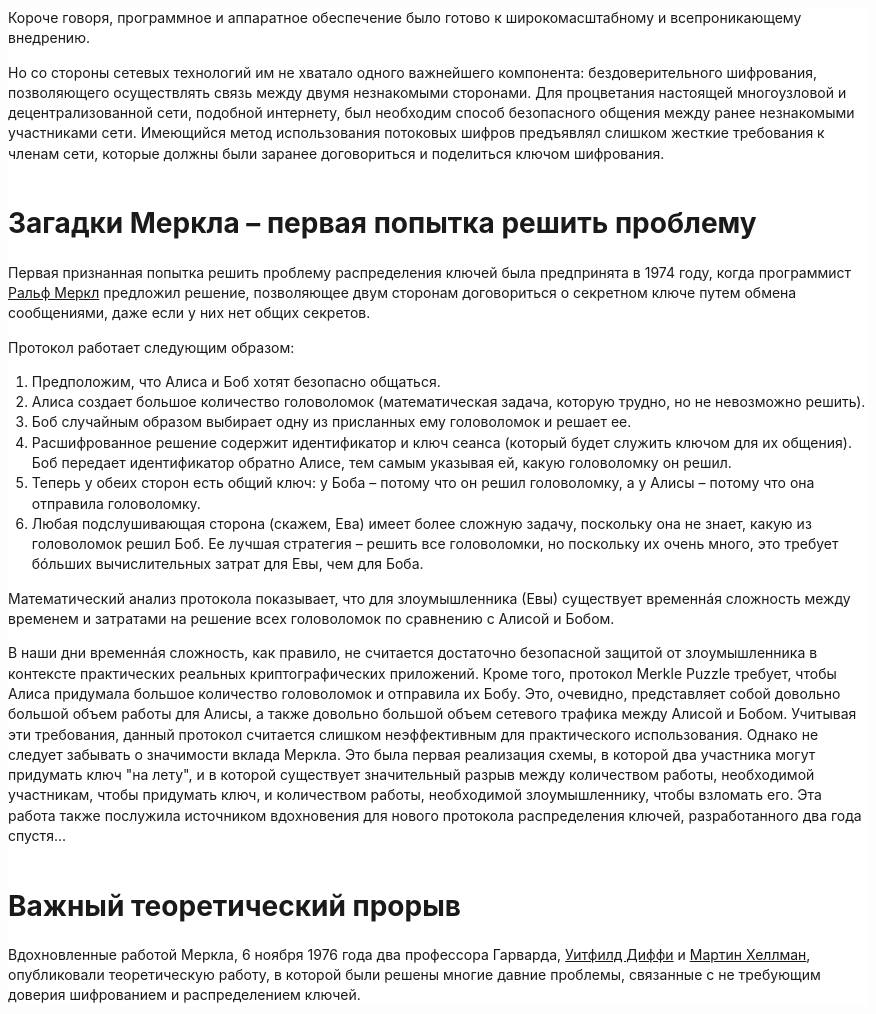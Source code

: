 Короче говоря, программное и аппаратное обеспечение было готово к широкомасштабному и всепроникающему внедрению.

Но со стороны сетевых технологий им не хватало одного важнейшего компонента: бездоверительного шифрования, позволяющего осуществлять связь между двумя незнакомыми сторонами. Для процветания настоящей многоузловой и децентрализованной сети, подобной интернету, был необходим способ безопасного общения между ранее незнакомыми участниками сети. Имеющийся метод использования потоковых шифров предъявлял слишком жесткие требования к членам сети, которые должны были заранее договориться и поделиться ключом шифрования.

# Загадки Меркла – первая попытка решить проблему

Первая признанная попытка решить проблему распределения ключей была предпринята в 1974 году, когда программист [Ральф Меркл](https://ru.wikipedia.org/wiki/%25D0%259C%25D0%25B5%25D1%2580%25D0%25BA%25D0%25BB,_%25D0%25A0%25D0%25B0%25D0%25BB%25D1%258C%25D1%2584) предложил решение, позволяющее двум сторонам договориться о секретном ключе путем обмена сообщениями, даже если у них нет общих секретов.

Протокол работает следующим образом:

1.  Предположим, что Алиса и Боб хотят безопасно общаться.
2.  Алиса создает большое количество головоломок (математическая задача, которую трудно, но не невозможно решить).
3.  Боб случайным образом выбирает одну из присланных ему головоломок и решает ее.
4.  Расшифрованное решение содержит идентификатор и ключ сеанса (который будет служить ключом для их общения). Боб передает идентификатор обратно Алисе, тем самым указывая ей, какую головоломку он решил.
5.  Теперь у обеих сторон есть общий ключ: у Боба – потому что он решил головоломку, а у Алисы – потому что она отправила головоломку.
6.  Любая подслушивающая сторона (скажем, Ева) имеет более сложную задачу, поскольку она не знает, какую из головоломок решил Боб. Ее лучшая стратегия – решить все головоломки, но поскольку их очень много, это требует бóльших вычислительных затрат для Евы, чем для Боба.

Математический анализ протокола показывает, что для злоумышленника (Евы) существует временнáя сложность между временем и затратами на решение всех головоломок по сравнению с Алисой и Бобом.

В наши дни временнáя сложность, как правило, не считается достаточно безопасной защитой от злоумышленника в контексте практических реальных криптографических приложений. Кроме того, протокол Merkle Puzzle требует, чтобы Алиса придумала большое количество головоломок и отправила их Бобу. Это, очевидно, представляет собой довольно большой объем работы для Алисы, а также довольно большой объем сетевого трафика между Алисой и Бобом. Учитывая эти требования, данный протокол считается слишком неэффективным для практического использования. Однако не следует забывать о значимости вклада Меркла. Это была первая реализация схемы, в которой два участника могут придумать ключ "на лету", и в которой существует значительный разрыв между количеством работы, необходимой участникам, чтобы придумать ключ, и количеством работы, необходимой злоумышленнику, чтобы взломать его. Эта работа также послужила источником вдохновения для нового протокола распределения ключей, разработанного два года спустя...

# Важный теоретический прорыв

Вдохновленные работой Меркла, 6 ноября 1976 года два профессора Гарварда, [Уитфилд Диффи](https://ru.wikipedia.org/wiki/%25D0%2594%25D0%25B8%25D1%2584%25D1%2584%25D0%25B8,_%25D0%25A3%25D0%25B8%25D1%2582%25D1%2584%25D0%25B8%25D0%25BB%25D0%25B4) и [Мартин Хеллман](https://ru.wikipedia.org/wiki/%25D0%25A5%25D0%25B5%25D0%25BB%25D0%25BB%25D0%25BC%25D0%25B0%25D0%25BD,_%25D0%259C%25D0%25B0%25D1%2580%25D1%2582%25D0%25B8%25D0%25BD), опубликовали теоретическую работу, в которой были решены многие давние проблемы, связанные с не требующим доверия шифрованием и распределением ключей.
